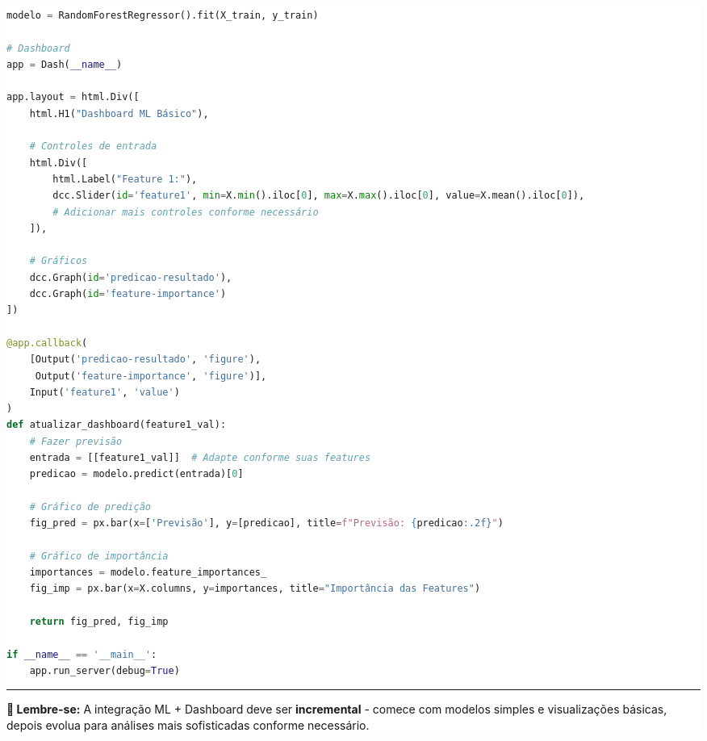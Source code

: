 ```python
modelo = RandomForestRegressor().fit(X_train, y_train)

# Dashboard
app = Dash(__name__)

app.layout = html.Div([
    html.H1("Dashboard ML Básico"),
    
    # Controles de entrada
    html.Div([
        html.Label("Feature 1:"),
        dcc.Slider(id='feature1', min=X.min().iloc[0], max=X.max().iloc[0], value=X.mean().iloc[0]),
        # Adicionar mais controles conforme necessário
    ]),
    
    # Gráficos
    dcc.Graph(id='predicao-resultado'),
    dcc.Graph(id='feature-importance')
])

@app.callback(
    [Output('predicao-resultado', 'figure'),
     Output('feature-importance', 'figure')],
    Input('feature1', 'value')
)
def atualizar_dashboard(feature1_val):
    # Fazer previsão
    entrada = [[feature1_val]]  # Adapte conforme suas features
    predicao = modelo.predict(entrada)[0]
    
    # Gráfico de predição
    fig_pred = px.bar(x=['Previsão'], y=[predicao], title=f"Previsão: {predicao:.2f}")
    
    # Gráfico de importância
    importances = modelo.feature_importances_
    fig_imp = px.bar(x=X.columns, y=importances, title="Importância das Features")
    
    return fig_pred, fig_imp

if __name__ == '__main__':
    app.run_server(debug=True)
```

---

**🎯 Lembre-se:** A integração ML + Dashboard deve ser **incremental** - comece com modelos simples e visualizações básicas, depois evolua para análises mais sofisticadas conforme necessário.
